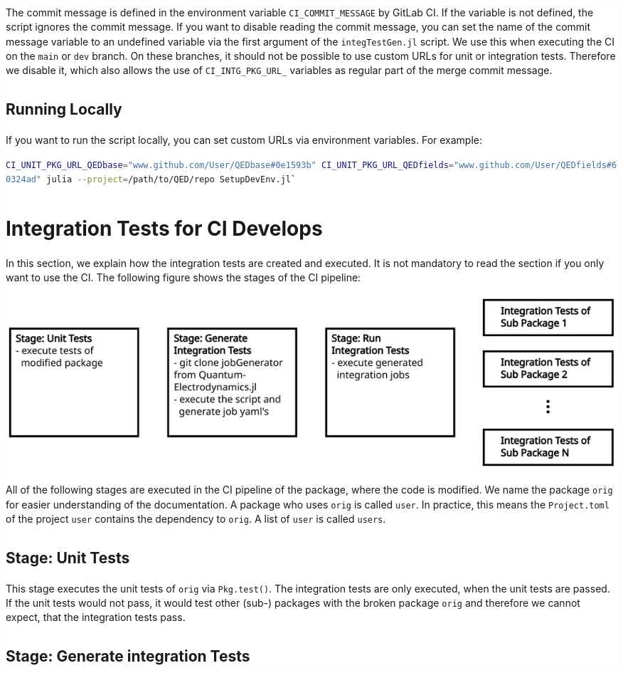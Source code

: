 The commit message is defined in the environment variable `CI_COMMIT_MESSAGE` by GitLab CI. If the variable is not defined, the script ignores the commit message. If you want to disable reading the commit message, you can set the name of the commit message variable to an undefined variable via the first argument of the `integTestGen.jl` script. We use this when executing the CI on the `main` or `dev` branch. On these branches, it should not be possible to use custom URLs for unit or integration tests. Therefore we disable it, which also allows the use of `CI_INTG_PKG_URL_` variables as regular part of the merge commit message.

## Running Locally

If you want to run the script locally, you can set custom URLs via environment variables. For example:

```bash
CI_UNIT_PKG_URL_QEDbase="www.github.com/User/QEDbase#0e1593b" CI_UNIT_PKG_URL_QEDfields="www.github.com/User/QEDfields#60324ad" julia --project=/path/to/QED/repo SetupDevEnv.jl`
```

# Integration Tests for CI Develops

In this section, we explain how the integration tests are created and executed. It is not mandatory to read the section if you only want to use the CI. The following figure shows the stages of the CI pipeline:

![detailed CI pipeline of the integration tests](integration_jobs_pipeline.svg)

All of the following stages are executed in the CI pipeline of the package, where the code is modified. We name the package `orig` for easier understanding of the documentation. A package who uses `orig` is called `user`. In practice, this means the `Project.toml` of the project `user` contains the dependency to `orig`. A list of `user` is called `users`.

## Stage: Unit Tests

This stage executes the unit tests of `orig` via `Pkg.test()`. The integration tests are only executed, when the unit tests are passed. If the unit tests would not pass, it would test other (sub-) packages with the broken package `orig` and therefore we cannot expect, that the integration tests pass.

## Stage: Generate integration Tests
